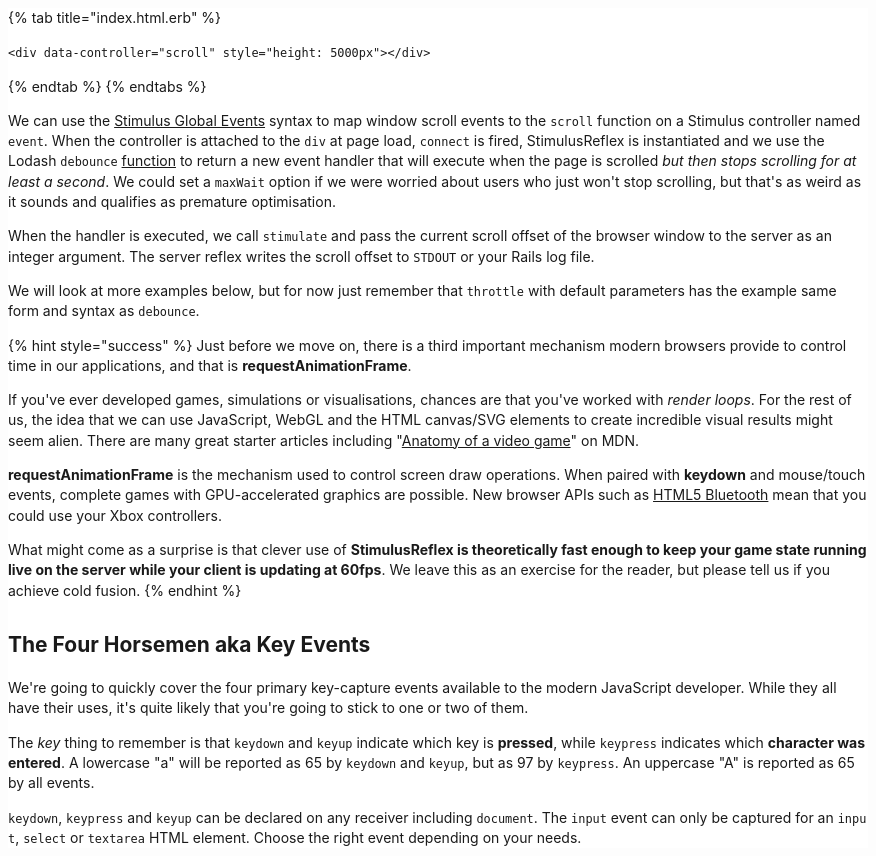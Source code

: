 {% tab title="index.html.erb" %}
```text
<div data-controller="scroll" style="height: 5000px"></div>
```
{% endtab %}
{% endtabs %}

We can use the [Stimulus Global Events](https://stimulusjs.org/reference/actions#global-events) syntax to map window scroll events to the `scroll` function on a Stimulus controller named `event`. When the controller is attached to the `div` at page load, `connect` is fired, StimulusReflex is instantiated and we use the Lodash `debounce` [function](https://lodash.com/docs/4.17.15#debounce) to return a new event handler that will execute when the page is scrolled _but then stops scrolling for at least a second_. We could set a `maxWait` option if we were worried about users who just won't stop scrolling, but that's as weird as it sounds and qualifies as premature optimisation.

When the handler is executed, we call `stimulate` and pass the current scroll offset of the browser window to the server as an integer argument. The server reflex writes the scroll offset to `STDOUT` or your Rails log file.

We will look at more examples below, but for now just remember that `throttle` with default parameters has the example same form and syntax as `debounce`.

{% hint style="success" %}
Just before we move on, there is a third important mechanism modern browsers provide to control time in our applications, and that is **requestAnimationFrame**.

If you've ever developed games, simulations or visualisations, chances are that you've worked with _render loops_. For the rest of us, the idea that we can use JavaScript, WebGL and the HTML canvas/SVG elements to create incredible visual results might seem alien. There are many great starter articles including "[Anatomy of a video game](https://developer.mozilla.org/en-US/docs/Games/Anatomy)" on MDN.

**requestAnimationFrame** is the mechanism used to control screen draw operations. When paired with **keydown** and mouse/touch events, complete games with GPU-accelerated graphics are possible. New browser APIs such as [HTML5 Bluetooth](https://developers.google.com/web/updates/2015/07/interact-with-ble-devices-on-the-web) mean that you could use your Xbox controllers.

What might come as a surprise is that clever use of **StimulusReflex is theoretically fast enough to keep your game state running live on the server while your client is updating at 60fps**. We leave this as an exercise for the reader, but please tell us if you achieve cold fusion.
{% endhint %}

## The Four Horsemen aka Key Events

We're going to quickly cover the four primary key-capture events available to the modern JavaScript developer. While they all have their uses, it's quite likely that you're going to stick to one or two of them.

The _key_ thing to remember is that `keydown` and `keyup` indicate which key is **pressed**, while `keypress` indicates which **character was entered**. A lowercase "a" will be reported as 65 by `keydown` and `keyup`, but as 97 by `keypress`. An uppercase "A" is reported as 65 by all events.

`keydown`, `keypress` and `keyup` can be declared on any receiver including `document`. The `input` event can only be captured for an `input`, `select` or `textarea` HTML element. Choose the right event depending on your needs.
